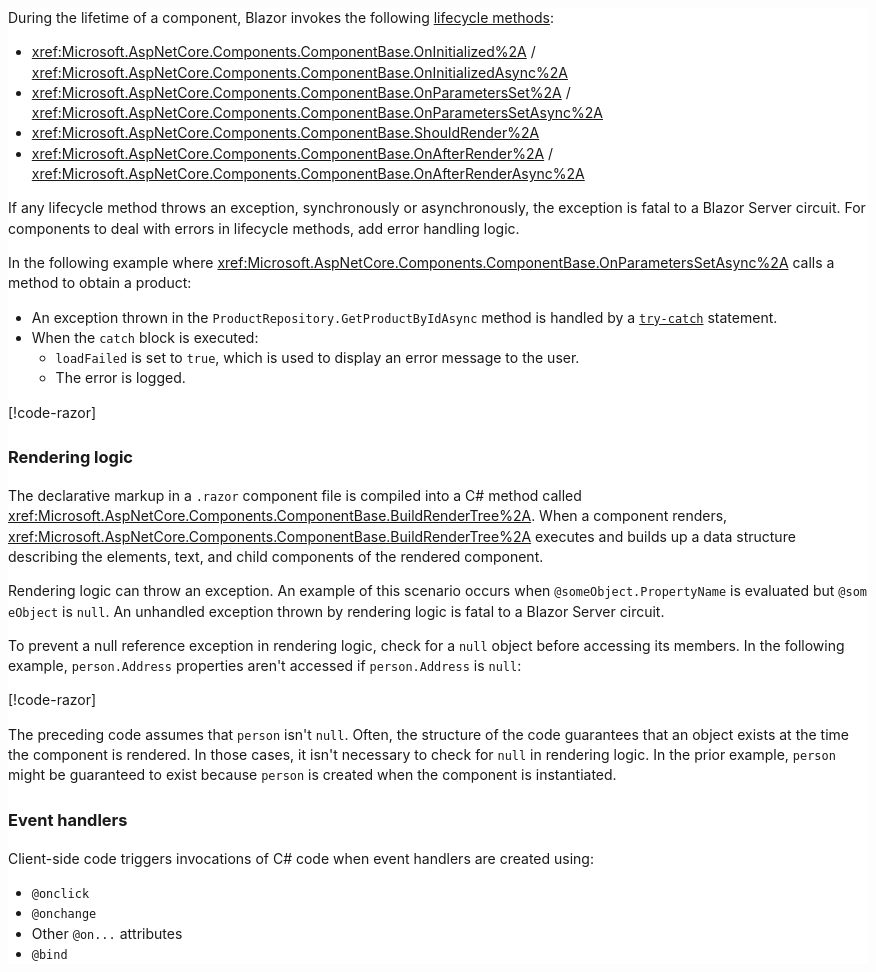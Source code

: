 During the lifetime of a component, Blazor invokes the following [lifecycle methods](xref:blazor/components/lifecycle):

* <xref:Microsoft.AspNetCore.Components.ComponentBase.OnInitialized%2A> / <xref:Microsoft.AspNetCore.Components.ComponentBase.OnInitializedAsync%2A>
* <xref:Microsoft.AspNetCore.Components.ComponentBase.OnParametersSet%2A> / <xref:Microsoft.AspNetCore.Components.ComponentBase.OnParametersSetAsync%2A>
* <xref:Microsoft.AspNetCore.Components.ComponentBase.ShouldRender%2A>
* <xref:Microsoft.AspNetCore.Components.ComponentBase.OnAfterRender%2A> / <xref:Microsoft.AspNetCore.Components.ComponentBase.OnAfterRenderAsync%2A>

If any lifecycle method throws an exception, synchronously or asynchronously, the exception is fatal to a Blazor Server circuit. For components to deal with errors in lifecycle methods, add error handling logic.

In the following example where <xref:Microsoft.AspNetCore.Components.ComponentBase.OnParametersSetAsync%2A> calls a method to obtain a product:

* An exception thrown in the `ProductRepository.GetProductByIdAsync` method is handled by a [`try-catch`](/dotnet/csharp/language-reference/keywords/try-catch) statement.
* When the `catch` block is executed:
  * `loadFailed` is set to `true`, which is used to display an error message to the user.
  * The error is logged.

[!code-razor[](handle-errors/samples_snapshot/3.x/product-details.razor?highlight=11,27-39)]

### Rendering logic

The declarative markup in a `.razor` component file is compiled into a C# method called <xref:Microsoft.AspNetCore.Components.ComponentBase.BuildRenderTree%2A>. When a component renders, <xref:Microsoft.AspNetCore.Components.ComponentBase.BuildRenderTree%2A> executes and builds up a data structure describing the elements, text, and child components of the rendered component.

Rendering logic can throw an exception. An example of this scenario occurs when `@someObject.PropertyName` is evaluated but `@someObject` is `null`. An unhandled exception thrown by rendering logic is fatal to a Blazor Server circuit.

To prevent a null reference exception in rendering logic, check for a `null` object before accessing its members. In the following example, `person.Address` properties aren't accessed if `person.Address` is `null`:

[!code-razor[](handle-errors/samples_snapshot/3.x/person-example.razor?highlight=1)]

The preceding code assumes that `person` isn't `null`. Often, the structure of the code guarantees that an object exists at the time the component is rendered. In those cases, it isn't necessary to check for `null` in rendering logic. In the prior example, `person` might be guaranteed to exist because `person` is created when the component is instantiated.

### Event handlers

Client-side code triggers invocations of C# code when event handlers are created using:

* `@onclick`
* `@onchange`
* Other `@on...` attributes
* `@bind`
